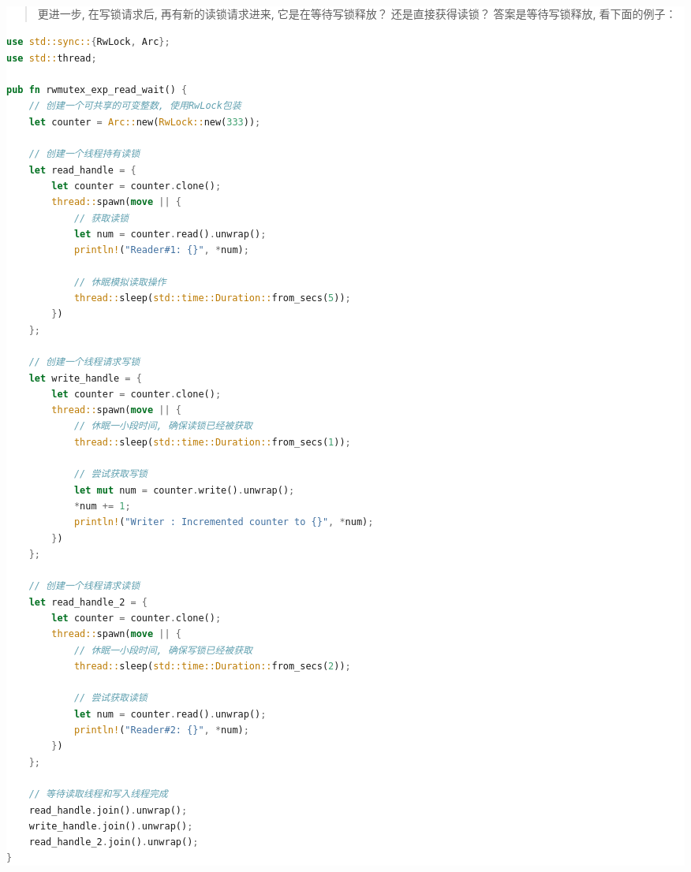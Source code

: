 >更进一步, 在写锁请求后, 再有新的读锁请求进来, 
>它是在等待写锁释放？
>还是直接获得读锁？
>答案是等待写锁释放, 看下面的例子：

```rust
use std::sync::{RwLock, Arc};
use std::thread;

pub fn rwmutex_exp_read_wait() {
    // 创建一个可共享的可变整数, 使用RwLock包装
    let counter = Arc::new(RwLock::new(333));

    // 创建一个线程持有读锁
    let read_handle = {
        let counter = counter.clone();
        thread::spawn(move || {
            // 获取读锁
            let num = counter.read().unwrap();
            println!("Reader#1: {}", *num);

            // 休眠模拟读取操作
            thread::sleep(std::time::Duration::from_secs(5));
        })
    };

    // 创建一个线程请求写锁
    let write_handle = {
        let counter = counter.clone();
        thread::spawn(move || {
            // 休眠一小段时间, 确保读锁已经被获取
            thread::sleep(std::time::Duration::from_secs(1));

            // 尝试获取写锁
            let mut num = counter.write().unwrap();
            *num += 1;
            println!("Writer : Incremented counter to {}", *num);
        })
    };

    // 创建一个线程请求读锁
    let read_handle_2 = {
        let counter = counter.clone();
        thread::spawn(move || {
            // 休眠一小段时间, 确保写锁已经被获取
            thread::sleep(std::time::Duration::from_secs(2));

            // 尝试获取读锁
            let num = counter.read().unwrap();
            println!("Reader#2: {}", *num);
        })
    };

    // 等待读取线程和写入线程完成
    read_handle.join().unwrap();
    write_handle.join().unwrap();
    read_handle_2.join().unwrap();
}
```
